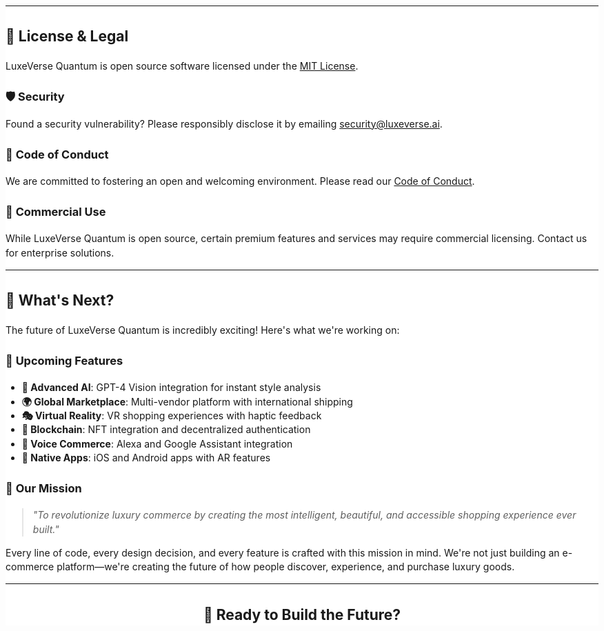 </div>

---

## 📄 **License & Legal**

LuxeVerse Quantum is open source software licensed under the [MIT License](./LICENSE).

### 🛡️ **Security**

Found a security vulnerability? Please responsibly disclose it by emailing [security@luxeverse.ai](mailto:security@luxeverse.ai).

### 📝 **Code of Conduct**

We are committed to fostering an open and welcoming environment. Please read our [Code of Conduct](./CODE_OF_CONDUCT.md).

### 🏢 **Commercial Use**

While LuxeVerse Quantum is open source, certain premium features and services may require commercial licensing. Contact us for enterprise solutions.

---

## 🎉 **What's Next?**

The future of LuxeVerse Quantum is incredibly exciting! Here's what we're working on:

### 🔮 **Upcoming Features**

- **🧠 Advanced AI**: GPT-4 Vision integration for instant style analysis
- **🌍 Global Marketplace**: Multi-vendor platform with international shipping
- **🎭 Virtual Reality**: VR shopping experiences with haptic feedback
- **🔗 Blockchain**: NFT integration and decentralized authentication
- **🤖 Voice Commerce**: Alexa and Google Assistant integration
- **📱 Native Apps**: iOS and Android apps with AR features

### 🎯 **Our Mission**

> *"To revolutionize luxury commerce by creating the most intelligent, beautiful, and accessible shopping experience ever built."*

Every line of code, every design decision, and every feature is crafted with this mission in mind. We're not just building an e-commerce platform—we're creating the future of how people discover, experience, and purchase luxury goods.

---

<div align="center">

## 🚀 **Ready to Build the Future?**
